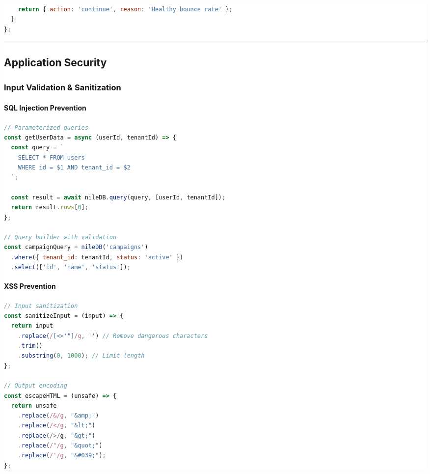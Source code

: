 ```javascript
    return { action: 'continue', reason: 'Healthy bounce rate' };
  }
};
```

---

## Application Security

### Input Validation & Sanitization

#### SQL Injection Prevention
```javascript
// Parameterized queries
const getUserData = async (userId, tenantId) => {
  const query = `
    SELECT * FROM users 
    WHERE id = $1 AND tenant_id = $2
  `;
  
  const result = await nileDB.query(query, [userId, tenantId]);
  return result.rows[0];
};

// Query builder with validation
const campaignQuery = nileDB('campaigns')
  .where({ tenant_id: tenantId, status: 'active' })
  .select(['id', 'name', 'status']);
```

#### XSS Prevention
```javascript
// Input sanitization
const sanitizeInput = (input) => {
  return input
    .replace(/[<>'"]/g, '') // Remove dangerous characters
    .trim()
    .substring(0, 1000); // Limit length
};

// Output encoding
const escapeHTML = (unsafe) => {
  return unsafe
    .replace(/&/g, "&amp;")
    .replace(/</g, "&lt;")
    .replace(/>/g, "&gt;")
    .replace(/"/g, "&quot;")
    .replace(/'/g, "&#039;");
};
```
